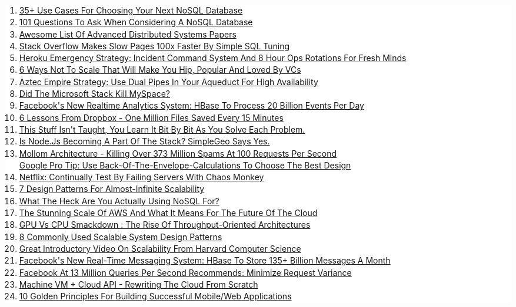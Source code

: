 <ol>
<li><a href="http://highscalability.com/blog/2011/6/20/35-use-cases-for-choosing-your-next-nosql-database.html">35+ Use Cases For Choosing Your Next NoSQL Database</a></li>
<li><a href="http://highscalability.com/blog/2011/6/15/101-questions-to-ask-when-considering-a-nosql-database.html">101 Questions To Ask When Considering A NoSQL Database</a></li>
<li><a href="http://highscalability.com/blog/2011/5/31/awesome-list-of-advanced-distributed-systems-papers.html">Awesome List Of Advanced Distributed Systems Papers</a></li>
<li><a href="http://highscalability.com/blog/2011/5/2/stack-overflow-makes-slow-pages-100x-faster-by-simple-sql-tu.html">Stack Overflow Makes Slow Pages 100x Faster By Simple SQL Tuning</a></li>
<li><a href="http://highscalability.com/blog/2011/4/27/heroku-emergency-strategy-incident-command-system-and-8-hour.html">Heroku Emergency Strategy: Incident Command System And 8 Hour Ops Rotations For Fresh Minds</a></li>
<li><a href="http://highscalability.com/blog/2011/4/18/6-ways-not-to-scale-that-will-make-you-hip-popular-and-loved.html">6 Ways Not To Scale That Will Make You Hip, Popular And Loved By VCs</a></li>
<li><a href="http://highscalability.com/blog/2011/3/28/aztec-empire-strategy-use-dual-pipes-in-your-aqueduct-for-hi.html">Aztec Empire Strategy: Use Dual Pipes In Your Aqueduct For High Availability</a></li>
<li><a href="http://highscalability.com/blog/2011/3/25/did-the-microsoft-stack-kill-myspace.html">Did The Microsoft Stack Kill MySpace?</a></li>
<li><a href="http://highscalability.com/blog/2011/3/22/facebooks-new-realtime-analytics-system-hbase-to-process-20.html">Facebook's New Realtime Analytics System: HBase To Process 20 Billion Events Per Day</a></li>
<li><a href="http://highscalability.com/blog/2011/3/14/6-lessons-from-dropbox-one-million-files-saved-every-15-minu.html">6 Lessons From Dropbox - One Million Files Saved Every 15 Minutes</a></li>
<li><a href="http://highscalability.com/blog/2011/2/23/this-stuff-isnt-taught-you-learn-it-bit-by-bit-as-you-solve.html">This Stuff Isn't Taught, You Learn It Bit By Bit As You Solve Each Problem.</a></li>
<li><a href="http://highscalability.com/blog/2011/2/22/is-nodejs-becoming-a-part-of-the-stack-simplegeo-says-yes.html">Is Node.Js Becoming A Part Of The Stack? SimpleGeo Says Yes.</a></li>
<li>
<div id="_mcePaste"><a href="http://highscalability.com/blog/2011/2/8/mollom-architecture-killing-over-373-million-spams-at-100-re.html">Mollom Architecture - Killing Over 373 Million Spams At 100 Requests Per Second</a></div>
<div></div>
<a href="http://highscalability.com/blog/2011/1/26/google-pro-tip-use-back-of-the-envelope-calculations-to-choo.html"> Google Pro Tip: Use Back-Of-The-Envelope-Calculations To Choose The Best Design</a></li>
<li><a href="http://highscalability.com/blog/2010/12/28/netflix-continually-test-by-failing-servers-with-chaos-monke.html">Netflix: Continually Test By Failing Servers With Chaos Monkey</a></li>
<li><a href="http://highscalability.com/blog/2010/12/16/7-design-patterns-for-almost-infinite-scalability.html">7 Design Patterns For Almost-Infinite Scalability</a></li>
<li><a href="http://highscalability.com/blog/2010/12/6/what-the-heck-are-you-actually-using-nosql-for.html">What The Heck Are You Actually Using NoSQL For?</a></li>
<li><a href="http://highscalability.com/blog/2015/1/12/the-stunning-scale-of-aws-and-what-it-means-for-the-future-o.html">The Stunning Scale Of AWS And What It Means For The Future Of The Cloud</a></li>
<li><a href="http://highscalability.com/blog/2010/12/3/gpu-vs-cpu-smackdown-the-rise-of-throughput-oriented-archite.html">GPU Vs CPU Smackdown : The Rise Of Throughput-Oriented Architectures</a></li>
<li><a href="http://highscalability.com/blog/2010/12/1/8-commonly-used-scalable-system-design-patterns.html">8 Commonly Used Scalable System Design Patterns</a></li>
<li><a href="http://highscalability.com/blog/2010/11/24/great-introductory-video-on-scalability-from-harvard-compute.html">Great Introductory Video On Scalability From Harvard Computer Science</a></li>
<li><a href="http://highscalability.com/blog/2010/11/16/facebooks-new-real-time-messaging-system-hbase-to-store-135.html">Facebook's New Real-Time Messaging System: HBase To Store 135+ Billion Messages A Month</a></li>
<li><a href="http://highscalability.com/blog/2010/11/4/facebook-at-13-million-queries-per-second-recommends-minimiz.html">Facebook At 13 Million Queries Per Second Recommends: Minimize Request Variance</a></li>
<li><a href="http://highscalability.com/blog/2010/10/21/machine-vm-cloud-api-rewriting-the-cloud-from-scratch.html">Machine VM + Cloud API - Rewriting The Cloud From Scratch</a></li>
<li><a href="http://highscalability.com/blog/2012/7/5/10-golden-principles-for-building-successful-mobileweb-appli.html">10 Golden Principles For Building Successful Mobile/Web Applications</a></li>